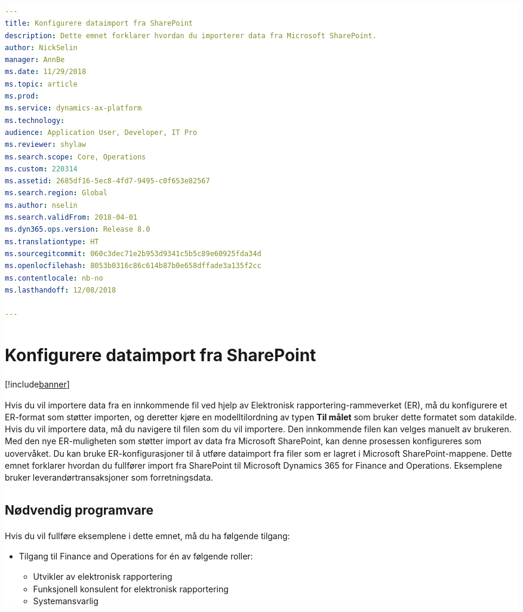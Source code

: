 ```yaml
---
title: Konfigurere dataimport fra SharePoint
description: Dette emnet forklarer hvordan du importerer data fra Microsoft SharePoint.
author: NickSelin
manager: AnnBe
ms.date: 11/29/2018
ms.topic: article
ms.prod: 
ms.service: dynamics-ax-platform
ms.technology: 
audience: Application User, Developer, IT Pro
ms.reviewer: shylaw
ms.search.scope: Core, Operations
ms.custom: 220314
ms.assetid: 2685df16-5ec8-4fd7-9495-c0f653e82567
ms.search.region: Global
ms.author: nselin
ms.search.validFrom: 2018-04-01
ms.dyn365.ops.version: Release 8.0
ms.translationtype: HT
ms.sourcegitcommit: 060c3dec71e2b953d9341c5b5c89e60925fda34d
ms.openlocfilehash: 8053b0316c86c614b87b0e658dffade3a135f2cc
ms.contentlocale: nb-no
ms.lasthandoff: 12/08/2018

---
```

# <a name="configure-data-import-from-sharepoint"></a>Konfigurere dataimport fra SharePoint

[!include[banner](../includes/banner.md)]

Hvis du vil importere data fra en innkommende fil ved hjelp av Elektronisk rapportering-rammeverket (ER), må du konfigurere et ER-format som støtter importen, og deretter kjøre en modelltilordning av typen **Til målet** som bruker dette formatet som datakilde. Hvis du vil importere data, må du navigere til filen som du vil importere. Den innkommende filen kan velges manuelt av brukeren. Med den nye ER-muligheten som støtter import av data fra Microsoft SharePoint, kan denne prosessen konfigureres som uovervåket. Du kan bruke ER-konfigurasjoner til å utføre dataimport fra filer som er lagret i Microsoft SharePoint-mappene. Dette emnet forklarer hvordan du fullfører import fra SharePoint til Microsoft Dynamics 365 for Finance and Operations. Eksemplene bruker leverandørtransaksjoner som forretningsdata.

## <a name="prerequisites"></a>Nødvendig programvare
Hvis du vil fullføre eksemplene i dette emnet, må du ha følgende tilgang:

- Tilgang til Finance and Operations for én av følgende roller:

    - Utvikler av elektronisk rapportering
    - Funksjonell konsulent for elektronisk rapportering
    - Systemansvarlig
